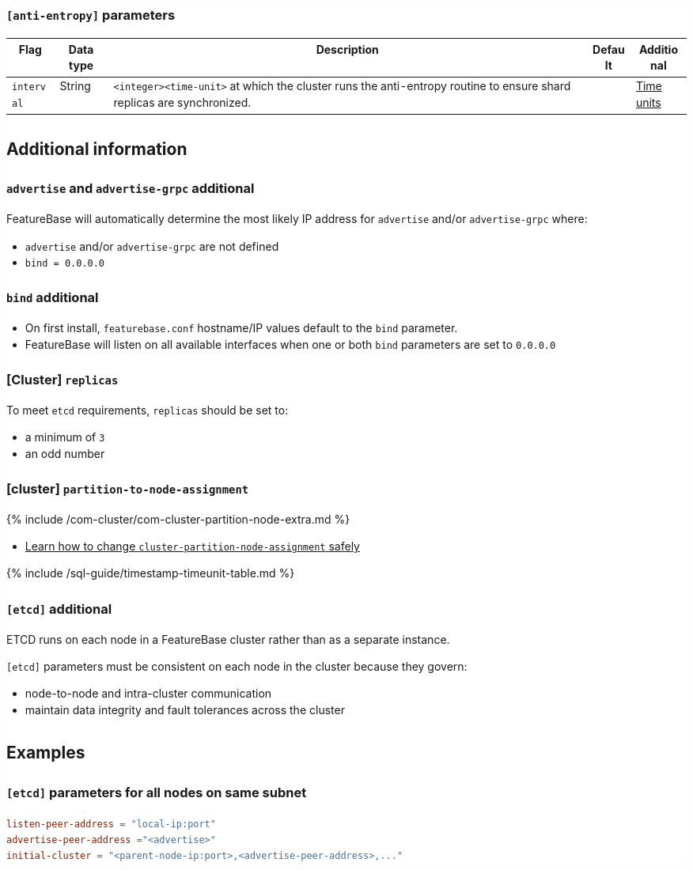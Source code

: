 ### `[anti-entropy]` parameters

| Flag | Data type | Description | Default | Additional |
|---|---|---|---|---|
| `interval` | String | `<integer><time-unit>` at which the cluster runs the anti-entropy routine to ensure shard replicas are synchronized. |  | [Time units](#timeunit-value) |

## Additional information

### `advertise` and `advertise-grpc` additional

FeatureBase will automatically determine the most likely IP address for `advertise` and/or `advertise-grpc` where:
* `advertise` and/or `advertise-grpc` are not defined
* `bind = 0.0.0.0`

### `bind` additional

* On first install, `featurebase.conf` hostname/IP values default to the `bind` parameter.
* FeatureBase will listen on all available interfaces when one or both `bind` parameters are set to `0.0.0.0`

### [Cluster] `replicas`

To meet `etcd` requirements, `replicas` should be set to:
* a minimum of `3`
* an odd number

### [cluster] `partition-to-node-assignment`

{% include /com-cluster/com-cluster-partition-node-extra.md %}

* [Learn how to change `cluster-partition-node-assignment` safely](/docs/community/com-cluster/com-cluster-change-partition-node)

{% include /sql-guide/timestamp-timeunit-table.md %}

### `[etcd]` additional

ETCD runs on each node in a FeatureBase cluster rather than as a separate instance.

`[etcd]` parameters must be consistent on each node in the cluster because they govern:
* node-to-node and intra-cluster communication
* maintain data integrity and fault tolerances across the cluster

## Examples

### `[etcd]` parameters for all nodes on same subnet

```toml
listen-peer-address = "local-ip:port"
advertise-peer-address ="<advertise>"
initial-cluster = "<parent-node-ip:port>,<advertise-peer-address>,..."
```
